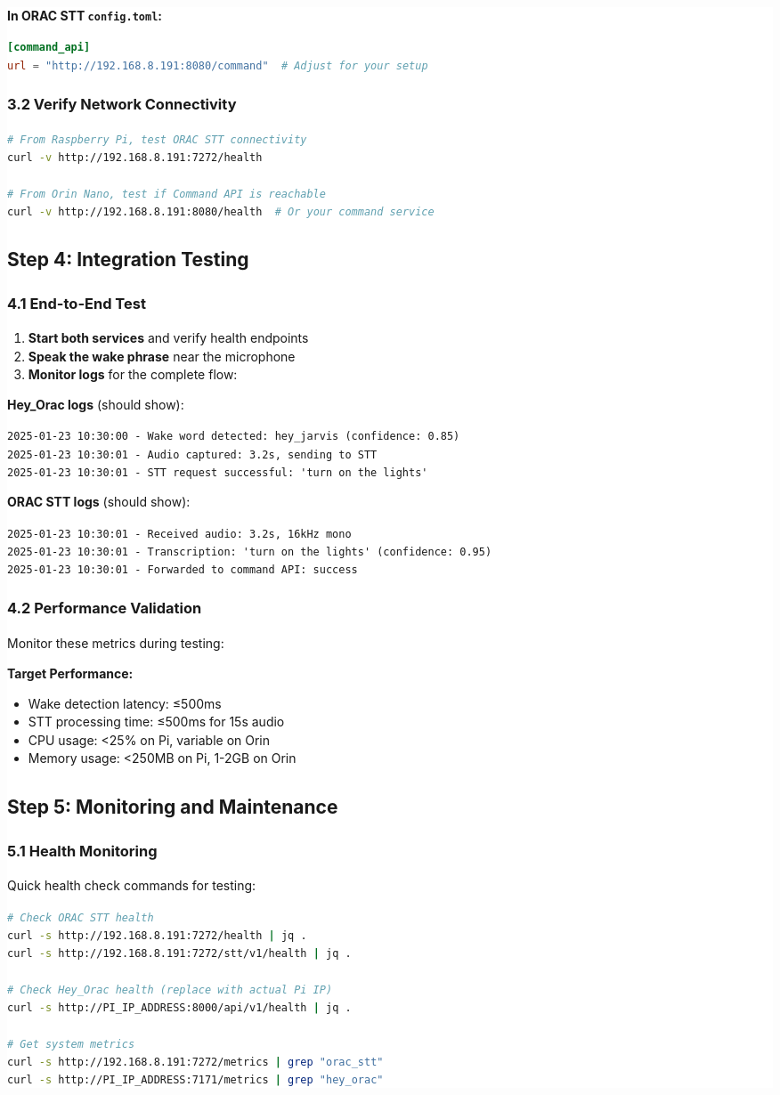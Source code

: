 **In ORAC STT `config.toml`:**
```toml
[command_api]
url = "http://192.168.8.191:8080/command"  # Adjust for your setup
```

### 3.2 Verify Network Connectivity
```bash
# From Raspberry Pi, test ORAC STT connectivity
curl -v http://192.168.8.191:7272/health

# From Orin Nano, test if Command API is reachable
curl -v http://192.168.8.191:8080/health  # Or your command service
```

## Step 4: Integration Testing

### 4.1 End-to-End Test
1. **Start both services** and verify health endpoints
2. **Speak the wake phrase** near the microphone
3. **Monitor logs** for the complete flow:

**Hey_Orac logs** (should show):
```
2025-01-23 10:30:00 - Wake word detected: hey_jarvis (confidence: 0.85)
2025-01-23 10:30:01 - Audio captured: 3.2s, sending to STT
2025-01-23 10:30:01 - STT request successful: 'turn on the lights'
```

**ORAC STT logs** (should show):
```
2025-01-23 10:30:01 - Received audio: 3.2s, 16kHz mono
2025-01-23 10:30:01 - Transcription: 'turn on the lights' (confidence: 0.95)
2025-01-23 10:30:01 - Forwarded to command API: success
```

### 4.2 Performance Validation
Monitor these metrics during testing:

**Target Performance:**
- Wake detection latency: ≤500ms
- STT processing time: ≤500ms for 15s audio
- CPU usage: <25% on Pi, variable on Orin
- Memory usage: <250MB on Pi, 1-2GB on Orin

## Step 5: Monitoring and Maintenance

### 5.1 Health Monitoring
Quick health check commands for testing:

```bash
# Check ORAC STT health
curl -s http://192.168.8.191:7272/health | jq .
curl -s http://192.168.8.191:7272/stt/v1/health | jq .

# Check Hey_Orac health (replace with actual Pi IP)
curl -s http://PI_IP_ADDRESS:8000/api/v1/health | jq .

# Get system metrics
curl -s http://192.168.8.191:7272/metrics | grep "orac_stt"
curl -s http://PI_IP_ADDRESS:7171/metrics | grep "hey_orac"
```
